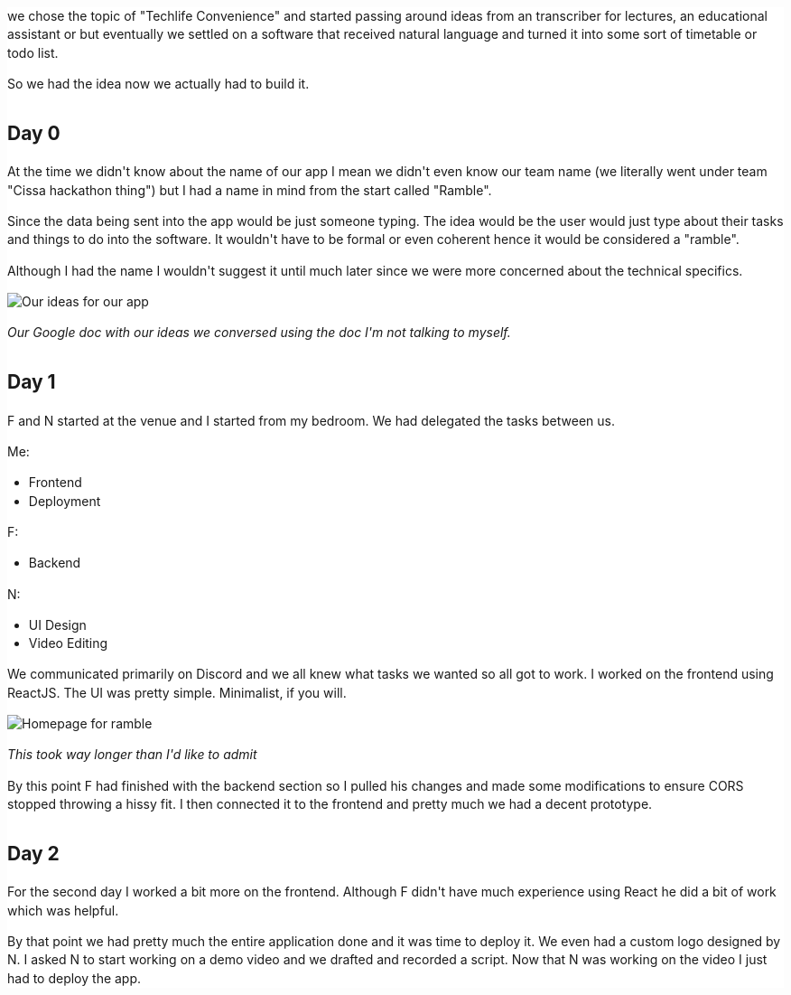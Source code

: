 we chose the topic of "Techlife Convenience" and started passing around ideas from an transcriber for lectures, an educational assistant or but eventually we settled on a software that received natural language and turned it into some sort of timetable or todo list.

So we had the idea now we actually had to build it.

## Day 0

At the time we didn't know about the name of our app I mean we didn't even know our team name (we literally went under team "Cissa hackathon thing") but I had a name in mind from the start called "Ramble".

Since the data being sent into the app would be just someone typing. The idea would be the user would just type about their tasks and things to do into the software. It wouldn't have to be formal or even coherent hence it would be considered a "ramble". 

Although I had the name I wouldn't suggest it until much later since we were more concerned about the technical specifics. 

<img src=".//images/blog/Hackathon/ideas.png" width="350px" alt="Our ideas for our app">

_Our Google doc with our ideas we conversed using the doc I'm not talking to myself._

## Day 1
F and N started at the venue and I started from my bedroom. We had delegated the tasks between us. 

Me:
- Frontend
- Deployment

F:
- Backend

N:
- UI Design
- Video Editing

We communicated primarily on Discord and we all knew what tasks we wanted so all got to work. I worked on the frontend using ReactJS. The UI was pretty simple. Minimalist, if you will.


![Homepage for ramble](/images/blog/Hackathon/ramble_homepage.png)

_This took way longer than I'd like to admit_


By this point F had finished with the backend section so I pulled his changes and made some modifications to ensure CORS stopped throwing a hissy fit.
I then connected it to the frontend and pretty much we had a decent prototype. 

## Day 2

For the second day I worked a bit more on the frontend. Although F didn't have much experience using React he did a bit of work which was helpful. 

By that point we had pretty much the entire application done and it was time to deploy it. We even had a custom logo designed by N. I asked N to start working on a demo video and we drafted and recorded a script. Now that N was working on the video I just had to deploy the app.

